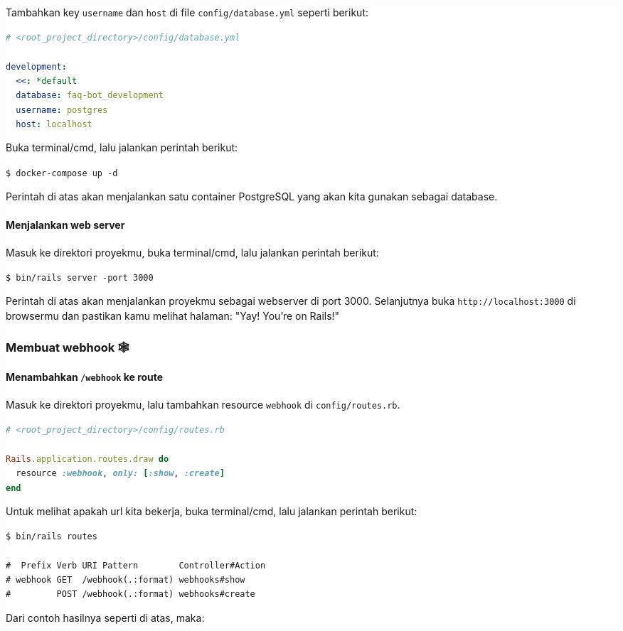 Tambahkan key `username` dan `host` di file `config/database.yml` seperti berikut:

```yml
# <root_project_directory>/config/database.yml

development:
  <<: *default
  database: faq-bot_development
  username: postgres
  host: localhost
```

Buka terminal/cmd, lalu jalankan perintah berikut:

```console
$ docker-compose up -d
```

Perintah di atas akan menjalankan satu container PostgreSQL yang akan kita gunakan sebagai database.

#### Menjalankan web server

Masuk ke direktori proyekmu, buka terminal/cmd, lalu jalankan perintah berikut:

```console
$ bin/rails server -port 3000
```

Perintah di atas akan menjalankan proyekmu sebagai webserver di port 3000. 
Selanjutnya buka `http://localhost:3000` di browsermu dan pastikan kamu melihat halaman: "Yay! You’re on Rails!"

### Membuat webhook 🕸

#### Menambahkan `/webhook` ke route

Masuk ke direktori proyekmu, lalu tambahkan resource `webhook` di `config/routes.rb`.

```ruby
# <root_project_directory>/config/routes.rb

Rails.application.routes.draw do
  resource :webhook, only: [:show, :create]
end
```

Untuk melihat apakah url kita bekerja, buka terminal/cmd, lalu jalankan perintah berikut:

```console
$ bin/rails routes

#  Prefix Verb URI Pattern        Controller#Action
# webhook GET  /webhook(.:format) webhooks#show
#         POST /webhook(.:format) webhooks#create
```

Dari contoh hasilnya seperti di atas, maka:


[1]: https://id.wikipedia.org/wiki/Pemrograman_neurolinguistik
[2]: https://en.wikipedia.org/wiki/Spike_(software_development)